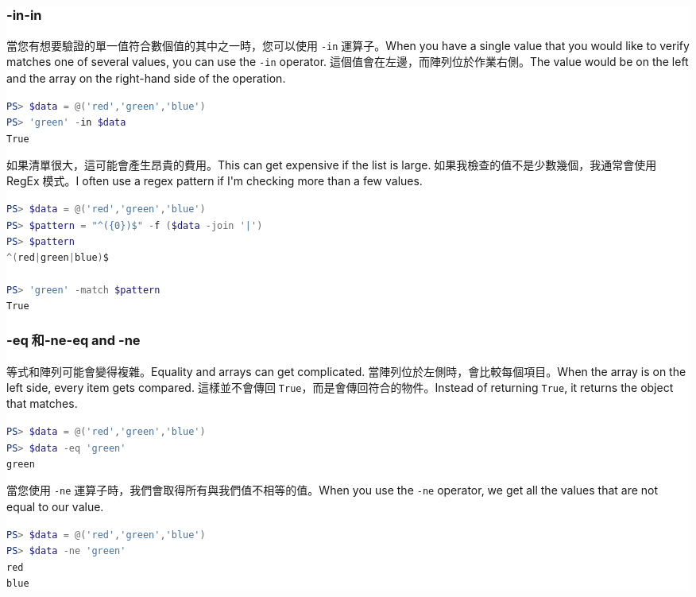 ### <a name="-in"></a><span data-ttu-id="bc887-282">-in</span><span class="sxs-lookup"><span data-stu-id="bc887-282">-in</span></span>

<span data-ttu-id="bc887-283">當您有想要驗證的單一值符合數個值的其中之一時，您可以使用 `-in` 運算子。</span><span class="sxs-lookup"><span data-stu-id="bc887-283">When you have a single value that you would like to verify matches one of several values, you can use the `-in` operator.</span></span> <span data-ttu-id="bc887-284">這個值會在左邊，而陣列位於作業右側。</span><span class="sxs-lookup"><span data-stu-id="bc887-284">The value would be on the left and the array on the right-hand side of the operation.</span></span>

```powershell
PS> $data = @('red','green','blue')
PS> 'green' -in $data
True
```

<span data-ttu-id="bc887-285">如果清單很大，這可能會產生昂貴的費用。</span><span class="sxs-lookup"><span data-stu-id="bc887-285">This can get expensive if the list is large.</span></span> <span data-ttu-id="bc887-286">如果我檢查的值不是少數幾個，我通常會使用 RegEx 模式。</span><span class="sxs-lookup"><span data-stu-id="bc887-286">I often use a regex pattern if I'm checking more than a few values.</span></span>

```powershell
PS> $data = @('red','green','blue')
PS> $pattern = "^({0})$" -f ($data -join '|')
PS> $pattern
^(red|green|blue)$

PS> 'green' -match $pattern
True
```

### <a name="-eq-and--ne"></a><span data-ttu-id="bc887-287">-eq 和-ne</span><span class="sxs-lookup"><span data-stu-id="bc887-287">-eq and -ne</span></span>

<span data-ttu-id="bc887-288">等式和陣列可能會變得複雜。</span><span class="sxs-lookup"><span data-stu-id="bc887-288">Equality and arrays can get complicated.</span></span> <span data-ttu-id="bc887-289">當陣列位於左側時，會比較每個項目。</span><span class="sxs-lookup"><span data-stu-id="bc887-289">When the array is on the left side, every item gets compared.</span></span> <span data-ttu-id="bc887-290">這樣並不會傳回 `True`，而是會傳回符合的物件。</span><span class="sxs-lookup"><span data-stu-id="bc887-290">Instead of returning `True`, it returns the object that matches.</span></span>

```powershell
PS> $data = @('red','green','blue')
PS> $data -eq 'green'
green
```

<span data-ttu-id="bc887-291">當您使用 `-ne` 運算子時，我們會取得所有與我們值不相等的值。</span><span class="sxs-lookup"><span data-stu-id="bc887-291">When you use the `-ne` operator, we get all the values that are not equal to our value.</span></span>

```powershell
PS> $data = @('red','green','blue')
PS> $data -ne 'green'
red
blue
```
